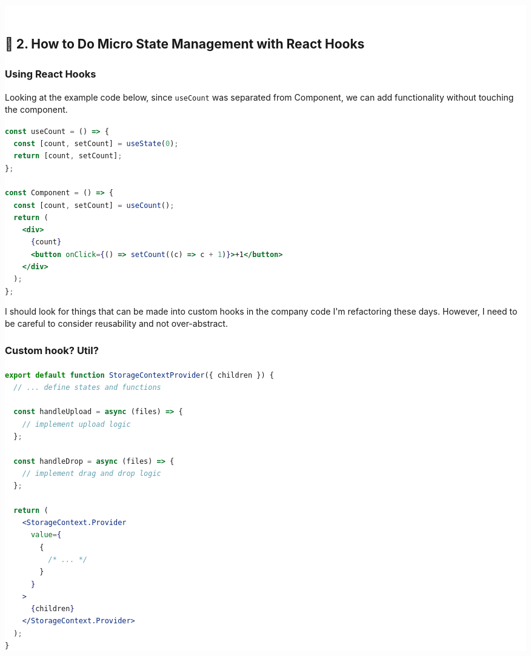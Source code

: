 <br/>

## 🔖 2. How to Do Micro State Management with React Hooks

### Using React Hooks

Looking at the example code below, since `useCount` was separated from Component, we can add functionality without touching the component.

```jsx
const useCount = () => {
  const [count, setCount] = useState(0);
  return [count, setCount];
};

const Component = () => {
  const [count, setCount] = useCount();
  return (
    <div>
      {count}
      <button onClick={() => setCount((c) => c + 1)}>+1</button>
    </div>
  );
};
```

I should look for things that can be made into custom hooks in the company code I'm refactoring these days. However, I need to be careful to consider reusability and not over-abstract.

### Custom hook? Util?

```jsx
export default function StorageContextProvider({ children }) {
  // ... define states and functions

  const handleUpload = async (files) => {
    // implement upload logic
  };

  const handleDrop = async (files) => {
    // implement drag and drop logic
  };

  return (
    <StorageContext.Provider
      value={
        {
          /* ... */
        }
      }
    >
      {children}
    </StorageContext.Provider>
  );
}
```
